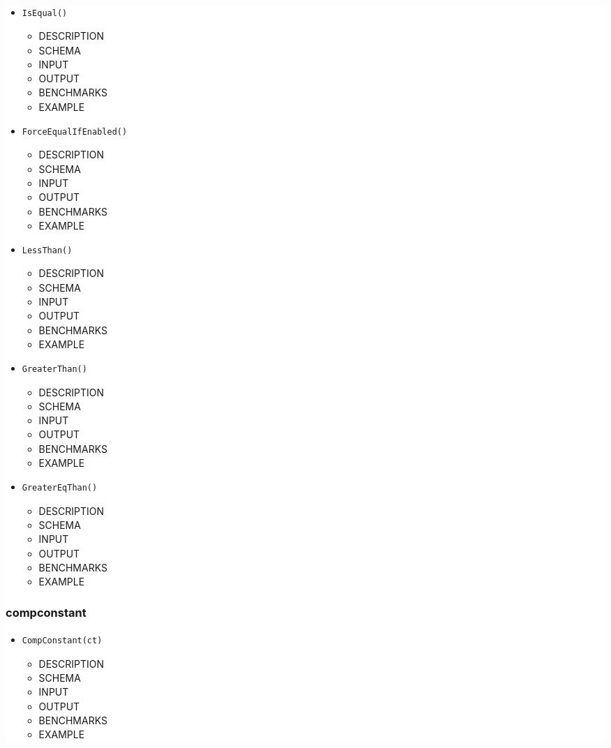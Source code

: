 - `IsEqual()`

  - DESCRIPTION
  - SCHEMA
  - INPUT
  - OUTPUT
  - BENCHMARKS
  - EXAMPLE

- `ForceEqualIfEnabled()`

  - DESCRIPTION
  - SCHEMA
  - INPUT
  - OUTPUT
  - BENCHMARKS
  - EXAMPLE

- `LessThan()`

  - DESCRIPTION
  - SCHEMA
  - INPUT
  - OUTPUT
  - BENCHMARKS
  - EXAMPLE

- `GreaterThan()`

  - DESCRIPTION
  - SCHEMA
  - INPUT
  - OUTPUT
  - BENCHMARKS
  - EXAMPLE

- `GreaterEqThan()`

  - DESCRIPTION
  - SCHEMA
  - INPUT
  - OUTPUT
  - BENCHMARKS
  - EXAMPLE

### compconstant

- `CompConstant(ct)`

  - DESCRIPTION
  - SCHEMA
  - INPUT
  - OUTPUT
  - BENCHMARKS
  - EXAMPLE
